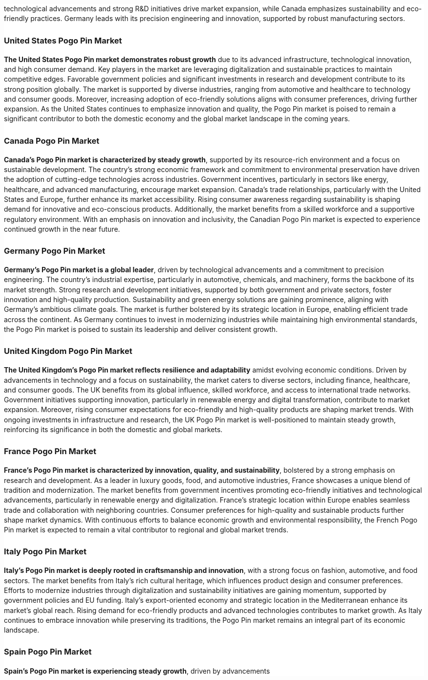 technological advancements and strong R&amp;D initiatives drive market expansion, while Canada emphasizes sustainability and eco-friendly practices. Germany leads with its precision engineering and innovation, supported by robust manufacturing sectors.</span></em></p></blockquote><h3><strong>United States Pogo Pin Market</strong></h3><p><strong>The United States Pogo Pin market demonstrates robust growth</strong> due to its advanced infrastructure, technological innovation, and high consumer demand. Key players in the market are leveraging digitalization and sustainable practices to maintain competitive edges. Favorable government policies and significant investments in research and development contribute to its strong position globally. The market is supported by diverse industries, ranging from automotive and healthcare to technology and consumer goods. Moreover, increasing adoption of eco-friendly solutions aligns with consumer preferences, driving further expansion. As the United States continues to emphasize innovation and quality, the Pogo Pin market is poised to remain a significant contributor to both the domestic economy and the global market landscape in the coming years.</p><h3><strong>Canada Pogo Pin Market</strong></h3><p><strong>Canada&rsquo;s Pogo Pin market is characterized by steady growth</strong>, supported by its resource-rich environment and a focus on sustainable development. The country&rsquo;s strong economic framework and commitment to environmental preservation have driven the adoption of cutting-edge technologies across industries. Government incentives, particularly in sectors like energy, healthcare, and advanced manufacturing, encourage market expansion. Canada&rsquo;s trade relationships, particularly with the United States and Europe, further enhance its market accessibility. Rising consumer awareness regarding sustainability is shaping demand for innovative and eco-conscious products. Additionally, the market benefits from a skilled workforce and a supportive regulatory environment. With an emphasis on innovation and inclusivity, the Canadian Pogo Pin market is expected to experience continued growth in the near future.</p><h3><strong>Germany Pogo Pin Market</strong></h3><p><strong>Germany&rsquo;s Pogo Pin market is a global leader</strong>, driven by technological advancements and a commitment to precision engineering. The country&rsquo;s industrial expertise, particularly in automotive, chemicals, and machinery, forms the backbone of its market strength. Strong research and development initiatives, supported by both government and private sectors, foster innovation and high-quality production. Sustainability and green energy solutions are gaining prominence, aligning with Germany&rsquo;s ambitious climate goals. The market is further bolstered by its strategic location in Europe, enabling efficient trade across the continent. As Germany continues to invest in modernizing industries while maintaining high environmental standards, the Pogo Pin market is poised to sustain its leadership and deliver consistent growth.</p><h3><strong>United Kingdom Pogo Pin Market</strong></h3><p><strong>The United Kingdom&rsquo;s Pogo Pin market reflects resilience and adaptability</strong> amidst evolving economic conditions. Driven by advancements in technology and a focus on sustainability, the market caters to diverse sectors, including finance, healthcare, and consumer goods. The UK benefits from its global influence, skilled workforce, and access to international trade networks. Government initiatives supporting innovation, particularly in renewable energy and digital transformation, contribute to market expansion. Moreover, rising consumer expectations for eco-friendly and high-quality products are shaping market trends. With ongoing investments in infrastructure and research, the UK Pogo Pin market is well-positioned to maintain steady growth, reinforcing its significance in both the domestic and global markets.</p><h3><strong>France Pogo Pin Market</strong></h3><p><strong>France&rsquo;s Pogo Pin market is characterized by innovation, quality, and sustainability</strong>, bolstered by a strong emphasis on research and development. As a leader in luxury goods, food, and automotive industries, France showcases a unique blend of tradition and modernization. The market benefits from government incentives promoting eco-friendly initiatives and technological advancements, particularly in renewable energy and digitalization. France&rsquo;s strategic location within Europe enables seamless trade and collaboration with neighboring countries. Consumer preferences for high-quality and sustainable products further shape market dynamics. With continuous efforts to balance economic growth and environmental responsibility, the French Pogo Pin market is expected to remain a vital contributor to regional and global market trends.</p><h3><strong>Italy Pogo Pin Market</strong></h3><p><strong>Italy&rsquo;s Pogo Pin market is deeply rooted in craftsmanship and innovation</strong>, with a strong focus on fashion, automotive, and food sectors. The market benefits from Italy&rsquo;s rich cultural heritage, which influences product design and consumer preferences. Efforts to modernize industries through digitalization and sustainability initiatives are gaining momentum, supported by government policies and EU funding. Italy&rsquo;s export-oriented economy and strategic location in the Mediterranean enhance its market&rsquo;s global reach. Rising demand for eco-friendly products and advanced technologies contributes to market growth. As Italy continues to embrace innovation while preserving its traditions, the Pogo Pin market remains an integral part of its economic landscape.</p><h3><strong>Spain Pogo Pin Market</strong></h3><p><strong>Spain&rsquo;s Pogo Pin market is experiencing steady growth</strong>, driven by advancements